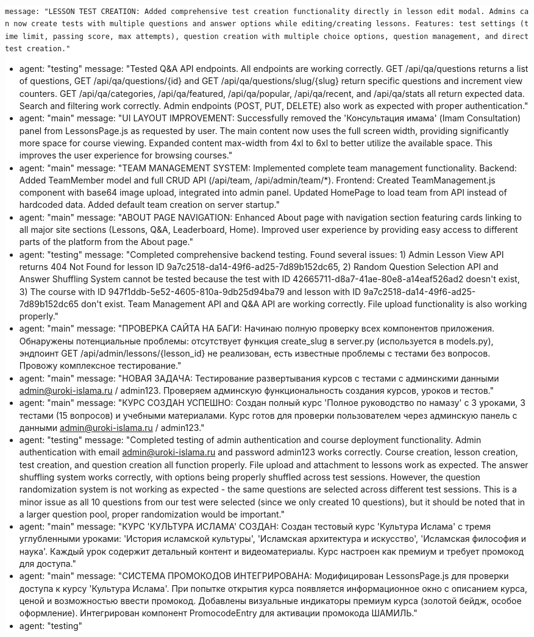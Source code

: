     message: "LESSON TEST CREATION: Added comprehensive test creation functionality directly in lesson edit modal. Admins can now create tests with multiple questions and answer options while editing/creating lessons. Features: test settings (time limit, passing score, max attempts), question creation with multiple choice options, question management, and direct test creation."
  - agent: "testing"
    message: "Tested Q&A API endpoints. All endpoints are working correctly. GET /api/qa/questions returns a list of questions, GET /api/qa/questions/{id} and GET /api/qa/questions/slug/{slug} return specific questions and increment view counters. GET /api/qa/categories, /api/qa/featured, /api/qa/popular, /api/qa/recent, and /api/qa/stats all return expected data. Search and filtering work correctly. Admin endpoints (POST, PUT, DELETE) also work as expected with proper authentication."
  - agent: "main"
    message: "UI LAYOUT IMPROVEMENT: Successfully removed the 'Консультация имама' (Imam Consultation) panel from LessonsPage.js as requested by user. The main content now uses the full screen width, providing significantly more space for course viewing. Expanded content max-width from 4xl to 6xl to better utilize the available space. This improves the user experience for browsing courses."
  - agent: "main"
    message: "TEAM MANAGEMENT SYSTEM: Implemented complete team management functionality. Backend: Added TeamMember model and full CRUD API (/api/team, /api/admin/team/*). Frontend: Created TeamManagement.js component with base64 image upload, integrated into admin panel. Updated HomePage to load team from API instead of hardcoded data. Added default team creation on server startup."
  - agent: "main"
    message: "ABOUT PAGE NAVIGATION: Enhanced About page with navigation section featuring cards linking to all major site sections (Lessons, Q&A, Leaderboard, Home). Improved user experience by providing easy access to different parts of the platform from the About page."
  - agent: "testing"
    message: "Completed comprehensive backend testing. Found several issues: 1) Admin Lesson View API returns 404 Not Found for lesson ID 9a7c2518-da14-49f6-ad25-7d89b152dc65, 2) Random Question Selection API and Answer Shuffling System cannot be tested because the test with ID 42665711-d8a7-41ae-80e8-a14eaf526ad2 doesn't exist, 3) The course with ID 947f1ddb-5e52-4605-810a-9db25d94ba79 and lesson with ID 9a7c2518-da14-49f6-ad25-7d89b152dc65 don't exist. Team Management API and Q&A API are working correctly. File upload functionality is also working properly."
  - agent: "main"
    message: "ПРОВЕРКА САЙТА НА БАГИ: Начинаю полную проверку всех компонентов приложения. Обнаружены потенциальные проблемы: отсутствует функция create_slug в server.py (используется в models.py), эндпоинт GET /api/admin/lessons/{lesson_id} не реализован, есть известные проблемы с тестами без вопросов. Провожу комплексное тестирование."
  - agent: "main"
    message: "НОВАЯ ЗАДАЧА: Тестирование развертывания курсов с тестами с админскими данными admin@uroki-islama.ru / admin123. Проверяем админскую функциональность создания курсов, уроков и тестов."
  - agent: "main"
    message: "КУРС СОЗДАН УСПЕШНО: Создан полный курс 'Полное руководство по намазу' с 3 уроками, 3 тестами (15 вопросов) и учебными материалами. Курс готов для проверки пользователем через админскую панель с данными admin@uroki-islama.ru / admin123."
  - agent: "testing"
    message: "Completed testing of admin authentication and course deployment functionality. Admin authentication with email admin@uroki-islama.ru and password admin123 works correctly. Course creation, lesson creation, test creation, and question creation all function properly. File upload and attachment to lessons work as expected. The answer shuffling system works correctly, with options being properly shuffled across test sessions. However, the question randomization system is not working as expected - the same questions are selected across different test sessions. This is a minor issue as all 10 questions from our test were selected (since we only created 10 questions), but it should be noted that in a larger question pool, proper randomization would be important."
  - agent: "main"
    message: "КУРС 'КУЛЬТУРА ИСЛАМА' СОЗДАН: Создан тестовый курс 'Культура Ислама' с тремя углубленными уроками: 'История исламской культуры', 'Исламская архитектура и искусство', 'Исламская философия и наука'. Каждый урок содержит детальный контент и видеоматериалы. Курс настроен как премиум и требует промокод для доступа."
  - agent: "main"
    message: "СИСТЕМА ПРОМОКОДОВ ИНТЕГРИРОВАНА: Модифицирован LessonsPage.js для проверки доступа к курсу 'Культура Ислама'. При попытке открытия курса появляется информационное окно с описанием курса, ценой и возможностью ввести промокод. Добавлены визуальные индикаторы премиум курса (золотой бейдж, особое оформление). Интегрирован компонент PromocodeEntry для активации промокода ШАМИЛЬ."
  - agent: "testing"